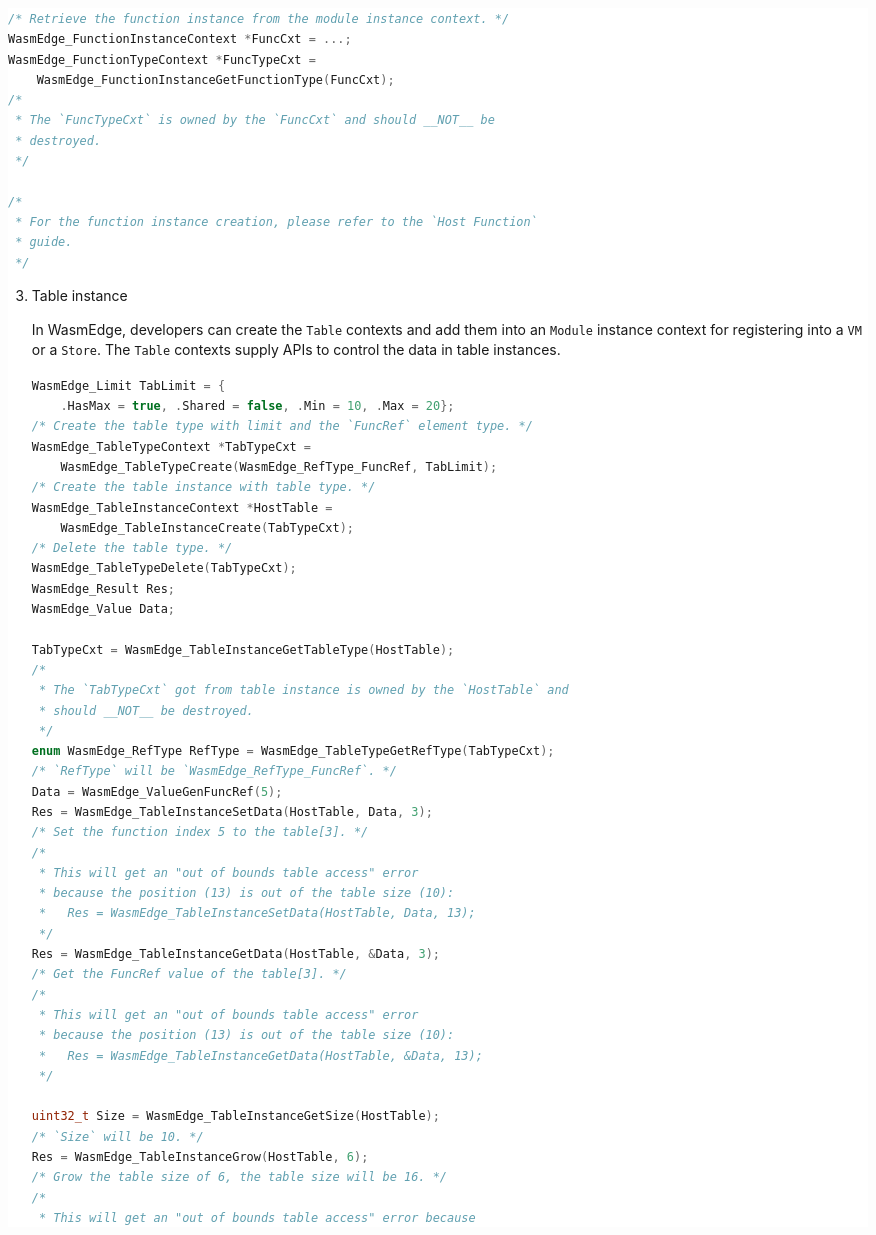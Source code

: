    ```c
   /* Retrieve the function instance from the module instance context. */
   WasmEdge_FunctionInstanceContext *FuncCxt = ...;
   WasmEdge_FunctionTypeContext *FuncTypeCxt =
       WasmEdge_FunctionInstanceGetFunctionType(FuncCxt);
   /*
    * The `FuncTypeCxt` is owned by the `FuncCxt` and should __NOT__ be
    * destroyed.
    */

   /*
    * For the function instance creation, please refer to the `Host Function`
    * guide.
    */
   ```

3. Table instance

   In WasmEdge, developers can create the `Table` contexts and add them into an `Module` instance context for registering into a `VM` or a `Store`. The `Table` contexts supply APIs to control the data in table instances.

   ```c
   WasmEdge_Limit TabLimit = {
       .HasMax = true, .Shared = false, .Min = 10, .Max = 20};
   /* Create the table type with limit and the `FuncRef` element type. */
   WasmEdge_TableTypeContext *TabTypeCxt =
       WasmEdge_TableTypeCreate(WasmEdge_RefType_FuncRef, TabLimit);
   /* Create the table instance with table type. */
   WasmEdge_TableInstanceContext *HostTable =
       WasmEdge_TableInstanceCreate(TabTypeCxt);
   /* Delete the table type. */
   WasmEdge_TableTypeDelete(TabTypeCxt);
   WasmEdge_Result Res;
   WasmEdge_Value Data;

   TabTypeCxt = WasmEdge_TableInstanceGetTableType(HostTable);
   /*
    * The `TabTypeCxt` got from table instance is owned by the `HostTable` and
    * should __NOT__ be destroyed.
    */
   enum WasmEdge_RefType RefType = WasmEdge_TableTypeGetRefType(TabTypeCxt);
   /* `RefType` will be `WasmEdge_RefType_FuncRef`. */
   Data = WasmEdge_ValueGenFuncRef(5);
   Res = WasmEdge_TableInstanceSetData(HostTable, Data, 3);
   /* Set the function index 5 to the table[3]. */
   /*
    * This will get an "out of bounds table access" error
    * because the position (13) is out of the table size (10):
    *   Res = WasmEdge_TableInstanceSetData(HostTable, Data, 13);
    */
   Res = WasmEdge_TableInstanceGetData(HostTable, &Data, 3);
   /* Get the FuncRef value of the table[3]. */
   /*
    * This will get an "out of bounds table access" error
    * because the position (13) is out of the table size (10):
    *   Res = WasmEdge_TableInstanceGetData(HostTable, &Data, 13);
    */

   uint32_t Size = WasmEdge_TableInstanceGetSize(HostTable);
   /* `Size` will be 10. */
   Res = WasmEdge_TableInstanceGrow(HostTable, 6);
   /* Grow the table size of 6, the table size will be 16. */
   /*
    * This will get an "out of bounds table access" error because
   ```